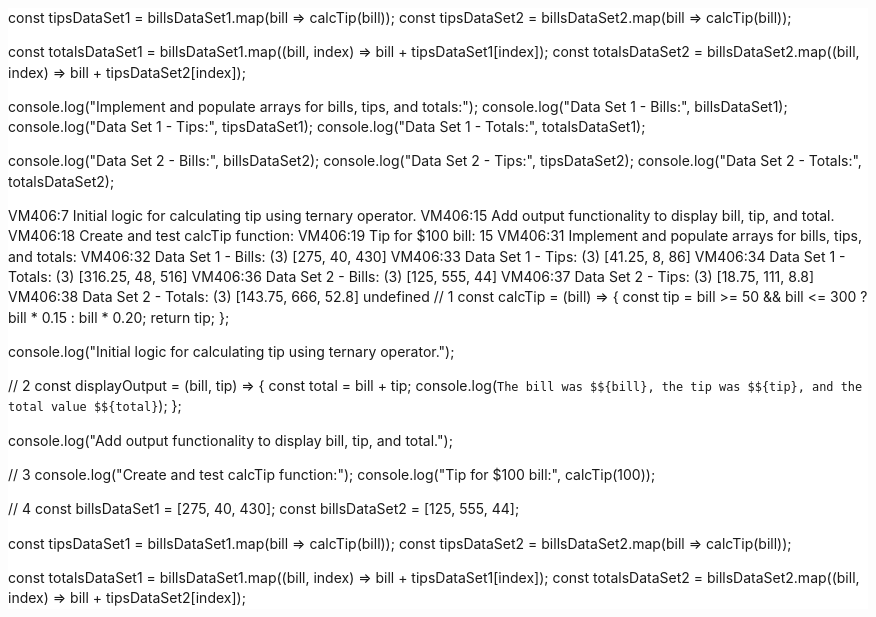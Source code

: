 const tipsDataSet1 = billsDataSet1.map(bill => calcTip(bill));
const tipsDataSet2 = billsDataSet2.map(bill => calcTip(bill));

const totalsDataSet1 = billsDataSet1.map((bill, index) => bill + tipsDataSet1[index]);
const totalsDataSet2 = billsDataSet2.map((bill, index) => bill + tipsDataSet2[index]);

console.log("Implement and populate arrays for bills, tips, and totals:");
console.log("Data Set 1 - Bills:", billsDataSet1);
console.log("Data Set 1 - Tips:", tipsDataSet1);
console.log("Data Set 1 - Totals:", totalsDataSet1);

console.log("Data Set 2 - Bills:", billsDataSet2);
console.log("Data Set 2 - Tips:", tipsDataSet2);
console.log("Data Set 2 - Totals:", totalsDataSet2);

VM406:7 Initial logic for calculating tip using ternary operator.
VM406:15 Add output functionality to display bill, tip, and total.
VM406:18 Create and test calcTip function:
VM406:19 Tip for $100 bill: 15
VM406:31 Implement and populate arrays for bills, tips, and totals:
VM406:32 Data Set 1 - Bills: (3) [275, 40, 430]
VM406:33 Data Set 1 - Tips: (3) [41.25, 8, 86]
VM406:34 Data Set 1 - Totals: (3) [316.25, 48, 516]
VM406:36 Data Set 2 - Bills: (3) [125, 555, 44]
VM406:37 Data Set 2 - Tips: (3) [18.75, 111, 8.8]
VM406:38 Data Set 2 - Totals: (3) [143.75, 666, 52.8]
undefined
// 1
const calcTip = (bill) => {
    const tip = bill >= 50 && bill <= 300 ? bill * 0.15 : bill * 0.20;
    return tip;
  };
  
  console.log("Initial logic for calculating tip using ternary operator.");
  
  // 2
  const displayOutput = (bill, tip) => {
    const total = bill + tip;
    console.log(`The bill was $${bill}, the tip was $${tip}, and the total value $${total}`);
  };
  
  console.log("Add output functionality to display bill, tip, and total.");
  
  // 3
  console.log("Create and test calcTip function:");
  console.log("Tip for $100 bill:", calcTip(100));
  
  // 4
  const billsDataSet1 = [275, 40, 430];
  const billsDataSet2 = [125, 555, 44];
  
  const tipsDataSet1 = billsDataSet1.map(bill => calcTip(bill));
  const tipsDataSet2 = billsDataSet2.map(bill => calcTip(bill));
  
  const totalsDataSet1 = billsDataSet1.map((bill, index) => bill + tipsDataSet1[index]);
  const totalsDataSet2 = billsDataSet2.map((bill, index) => bill + tipsDataSet2[index]);
  